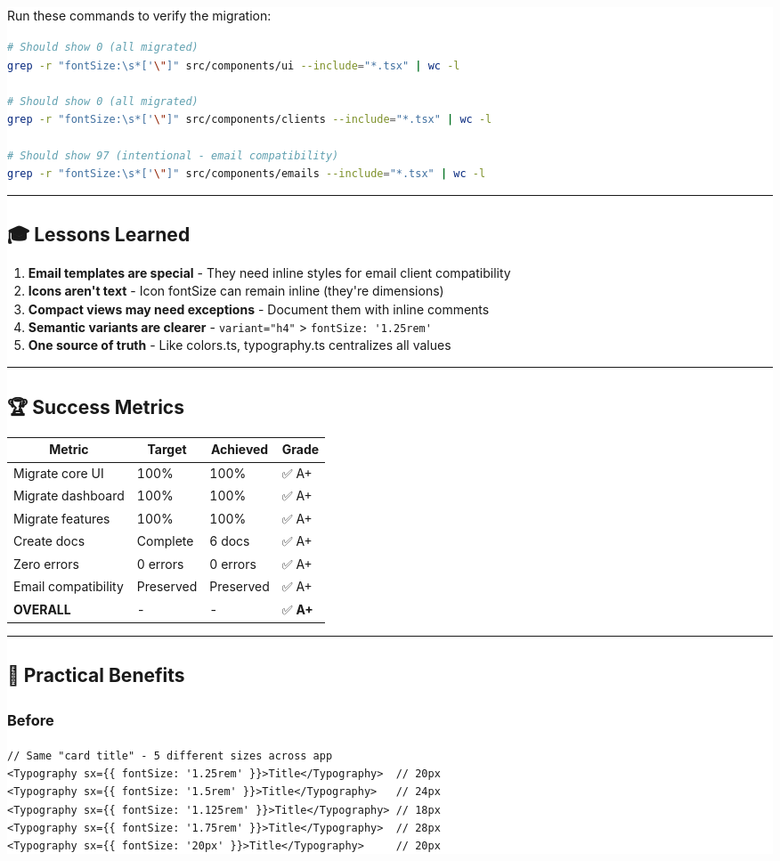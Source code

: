 Run these commands to verify the migration:

```bash
# Should show 0 (all migrated)
grep -r "fontSize:\s*['\"]" src/components/ui --include="*.tsx" | wc -l

# Should show 0 (all migrated)
grep -r "fontSize:\s*['\"]" src/components/clients --include="*.tsx" | wc -l

# Should show 97 (intentional - email compatibility)
grep -r "fontSize:\s*['\"]" src/components/emails --include="*.tsx" | wc -l
```

---

## 🎓 Lessons Learned

1. **Email templates are special** - They need inline styles for email client compatibility
2. **Icons aren't text** - Icon fontSize can remain inline (they're dimensions)
3. **Compact views may need exceptions** - Document them with inline comments
4. **Semantic variants are clearer** - `variant="h4"` > `fontSize: '1.25rem'`
5. **One source of truth** - Like colors.ts, typography.ts centralizes all values

---

## 🏆 Success Metrics

| Metric              | Target    | Achieved  | Grade     |
| ------------------- | --------- | --------- | --------- |
| Migrate core UI     | 100%      | 100%      | ✅ A+     |
| Migrate dashboard   | 100%      | 100%      | ✅ A+     |
| Migrate features    | 100%      | 100%      | ✅ A+     |
| Create docs         | Complete  | 6 docs    | ✅ A+     |
| Zero errors         | 0 errors  | 0 errors  | ✅ A+     |
| Email compatibility | Preserved | Preserved | ✅ A+     |
| **OVERALL**         | -         | -         | ✅ **A+** |

---

## 🎯 Practical Benefits

### Before

```tsx
// Same "card title" - 5 different sizes across app
<Typography sx={{ fontSize: '1.25rem' }}>Title</Typography>  // 20px
<Typography sx={{ fontSize: '1.5rem' }}>Title</Typography>   // 24px
<Typography sx={{ fontSize: '1.125rem' }}>Title</Typography> // 18px
<Typography sx={{ fontSize: '1.75rem' }}>Title</Typography>  // 28px
<Typography sx={{ fontSize: '20px' }}>Title</Typography>     // 20px
```
